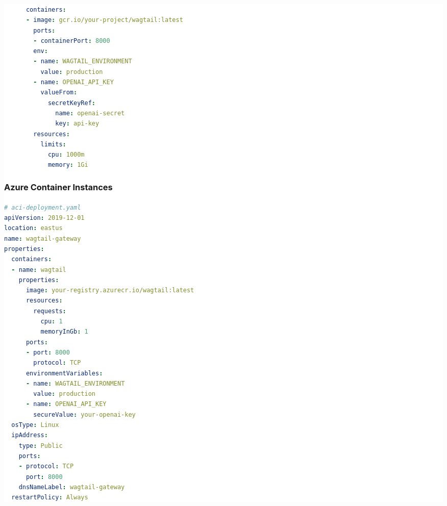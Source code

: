 ```yaml
      containers:
      - image: gcr.io/your-project/wagtail:latest
        ports:
        - containerPort: 8000
        env:
        - name: WAGTAIL_ENVIRONMENT
          value: production
        - name: OPENAI_API_KEY
          valueFrom:
            secretKeyRef:
              name: openai-secret
              key: api-key
        resources:
          limits:
            cpu: 1000m
            memory: 1Gi
```

### Azure Container Instances

```yaml
# aci-deployment.yaml
apiVersion: 2019-12-01
location: eastus
name: wagtail-gateway
properties:
  containers:
  - name: wagtail
    properties:
      image: your-registry.azurecr.io/wagtail:latest
      resources:
        requests:
          cpu: 1
          memoryInGb: 1
      ports:
      - port: 8000
        protocol: TCP
      environmentVariables:
      - name: WAGTAIL_ENVIRONMENT
        value: production
      - name: OPENAI_API_KEY
        secureValue: your-openai-key
  osType: Linux
  ipAddress:
    type: Public
    ports:
    - protocol: TCP
      port: 8000
    dnsNameLabel: wagtail-gateway
  restartPolicy: Always
```
